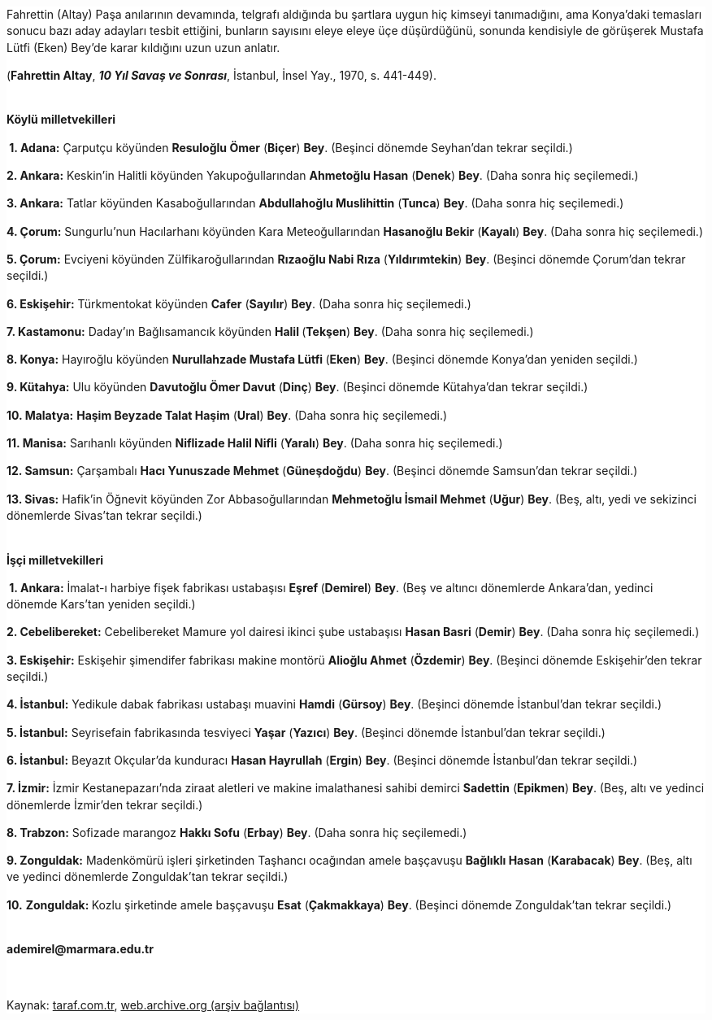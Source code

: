 <p>Fahrettin (Altay) Paşa anılarının devamında, telgrafı aldığında bu şartlara uygun hiç kimseyi tanımadığını, ama Konya’daki temasları sonucu bazı aday adayları tesbit ettiğini, bunların sayısını eleye eleye üçe düşürdüğünü, sonunda kendisiyle de görüşerek Mustafa Lütfi (Eken) Bey’de karar kıldığını uzun uzun anlatır.</p>
<p>(<b>Fahrettin Altay</b>, <b><i>10 Yıl Savaş ve Sonrası</i></b>, İstanbul, İnsel Yay., 1970, s. 441-449).</p>
<p><b><br/>Köylü milletvekilleri</b></p>
<p><b> </b><b>1. Adana:</b> Çarputçu köyünden <b>Resuloğlu Ömer</b> (<b>Biçer</b>) <b>Bey</b>. (Beşinci dönemde Seyhan’dan tekrar seçildi.)</p>
<p><b>2. Ankara:</b> Keskin’in Halitli köyünden Yakupoğullarından <b>Ahmetoğlu Hasan</b> (<b>Denek</b>) <b>Bey</b>. (Daha sonra hiç seçilemedi.)</p>
<p><b>3. Ankara:</b> Tatlar köyünden Kasaboğullarından <b>Abdullahoğlu Muslihittin</b> (<b>Tunca</b>) <b>Bey</b>. (Daha sonra hiç seçilemedi.)</p>
<p><b>4. Çorum:</b> Sungurlu’nun Hacılarhanı köyünden Kara Meteoğullarından <b>Hasanoğlu Bekir</b> (<b>Kayalı</b>) <b>Bey</b>. (Daha sonra hiç seçilemedi.)</p>
<p><b>5. Çorum:</b> Evciyeni köyünden Zülfikaroğullarından <b>Rızaoğlu Nabi Rıza</b> (<b>Yıldırımtekin</b>) <b>Bey</b>. (Beşinci dönemde Çorum’dan tekrar seçildi.)</p>
<p><b>6. Eskişehir:</b> Türkmentokat köyünden <b>Cafer</b> (<b>Sayılır</b>) <b>Bey</b>. (Daha sonra hiç seçilemedi.)</p>
<p><b>7. Kastamonu:</b> Daday’ın Bağlısamancık köyünden <b>Halil </b>(<b>Tekşen</b>) <b>Bey</b>. (Daha sonra hiç seçilemedi.)</p>
<p><b>8. Konya:</b> Hayıroğlu köyünden <b>Nurullahzade Mustafa Lütfi </b>(<b>Eken</b>) <b>Bey</b>. (Beşinci dönemde Konya’dan yeniden seçildi.)</p>
<p><b>9. Kütahya:</b> Ulu köyünden <b>Davutoğlu Ömer Davut</b> (<b>Dinç</b>) <b>Bey</b>. (Beşinci dönemde Kütahya’dan tekrar seçildi.)</p>
<p><b>10. Malatya:</b> <b>Haşim Beyzade Talat Haşim</b> (<b>Ural</b>) <b>Bey</b>. (Daha sonra hiç seçilemedi.)</p>
<p><b>11. Manisa:</b> Sarıhanlı köyünden <b>Niflizade Halil Nifli</b> (<b>Yaralı</b>) <b>Bey</b>. (Daha sonra hiç seçilemedi.)</p>
<p><b>12. Samsun:</b> Çarşambalı <b>Hacı Yunuszade Mehmet</b> (<b>Güneşdoğdu</b>) <b>Bey</b>. (Beşinci dönemde Samsun’dan tekrar seçildi.)</p>
<p><b>13. Sivas:</b> Hafik’in Öğnevit köyünden Zor Abbasoğullarından <b>Mehmetoğlu İsmail Mehmet</b> (<b>Uğur</b>) <b>Bey</b>. (Beş, altı, yedi ve sekizinci dönemlerde Sivas’tan tekrar seçildi.)</p>
<p><b><br/>İşçi milletvekilleri</b></p>
<p><b> </b><b>1. Ankara:</b> İmalat-ı harbiye fişek fabrikası ustabaşısı <b>Eşref </b>(<b>Demirel</b>) <b>Bey</b>. (Beş ve altıncı dönemlerde Ankara’dan, yedinci dönemde Kars’tan yeniden seçildi.)</p>
<p><b>2. Cebelibereket:</b> Cebelibereket Mamure yol dairesi ikinci şube ustabaşısı <b>Hasan Basri</b> (<b>Demir</b>) <b>Bey</b>. (Daha sonra hiç seçilemedi.)</p>
<p><b>3. Eskişehir:</b> Eskişehir şimendifer fabrikası makine montörü <b>Alioğlu Ahmet</b> (<b>Özdemir</b>) <b>Bey</b>. (Beşinci dönemde Eskişehir’den tekrar seçildi.)</p>
<p><b>4. İstanbul:</b> Yedikule dabak fabrikası ustabaşı muavini <b>Hamdi</b> (<b>Gürsoy</b>) <b>Bey</b>. (Beşinci dönemde İstanbul’dan tekrar seçildi.)</p>
<p><b>5. İstanbul:</b> Seyrisefain fabrikasında tesviyeci <b>Yaşar</b> (<b>Yazıcı</b>) <b>Bey</b>. (Beşinci dönemde İstanbul’dan tekrar seçildi.)</p>
<p><b>6. İstanbul:</b> Beyazıt Okçular’da kunduracı <b>Hasan Hayrullah</b> (<b>Ergin</b>) <b>Bey</b>. (Beşinci dönemde İstanbul’dan tekrar seçildi.)</p>
<p><b>7. İzmir:</b> İzmir Kestanepazarı’nda ziraat aletleri ve makine imalathanesi sahibi demirci <b>Sadettin</b> (<b>Epikmen</b>) <b>Bey</b>. (Beş, altı ve yedinci dönemlerde İzmir’den tekrar seçildi.)</p>
<p><b>8. Trabzon:</b> Sofizade marangoz <b>Hakkı Sofu</b> (<b>Erbay</b>) <b>Bey</b>. (Daha sonra hiç seçilemedi.)</p>
<p><b>9. Zonguldak:</b> Madenkömürü işleri şirketinden Taşhancı ocağından amele başçavuşu <b>Bağlıklı Hasan</b> (<b>Karabacak</b>) <b>Bey</b>. (Beş, altı ve yedinci dönemlerde Zonguldak’tan tekrar seçildi.)</p>
<p><b>10.</b> <b>Zonguldak: </b>Kozlu şirketinde amele başçavuşu <b>Esat</b> (<b>Çakmakkaya</b>) <b>Bey</b>. (Beşinci dönemde Zonguldak’tan tekrar seçildi.) </p><b>
<p><br/>ademirel@marmara.edu.tr</p>
<p></p></b> 
</div>

Kaynak: [taraf.com.tr](http://www.taraf.com.tr:80/ahmet-demirel/makale-fabrikadan-tarladan-meclis-e.htm), [web.archive.org (arşiv bağlantısı)](http://web.archive.org/web/20130722175245/http://www.taraf.com.tr:80/ahmet-demirel/makale-fabrikadan-tarladan-meclis-e.htm)
